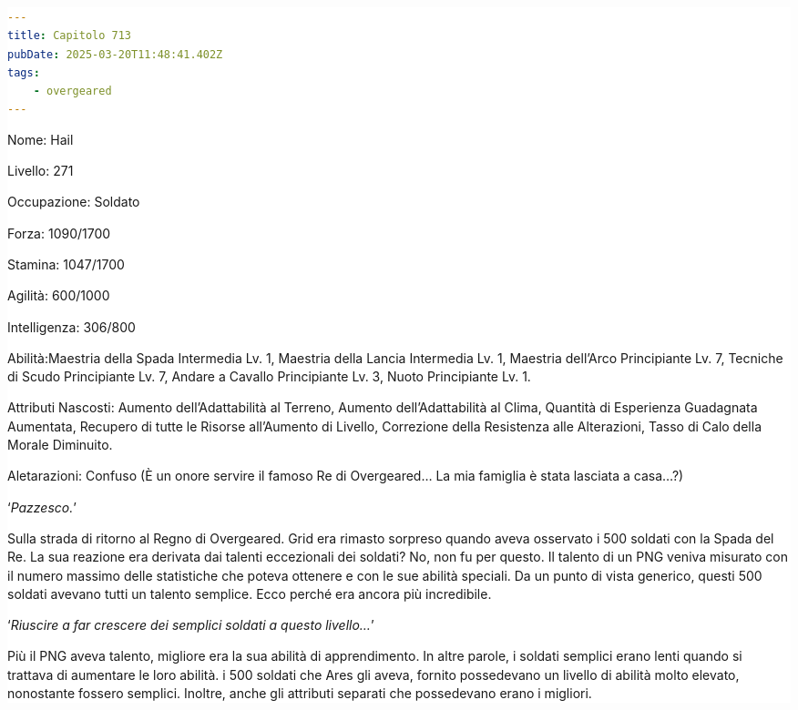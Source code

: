 ```yaml
---
title: Capitolo 713
pubDate: 2025-03-20T11:48:41.402Z
tags:
    - overgeared
---
```



Nome: Hail


Livello: 271


Occupazione: Soldato


Forza: 1090/1700


Stamina: 1047/1700


Agilità: 600/1000


Intelligenza: 306/800


Abilità:Maestria della Spada Intermedia Lv. 1, Maestria della Lancia Intermedia Lv. 1, Maestria dell’Arco Principiante Lv. 7, Tecniche di Scudo Principiante Lv. 7, Andare a Cavallo Principiante Lv. 3, Nuoto Principiante Lv. 1.


Attributi Nascosti: Aumento dell’Adattabilità al Terreno, Aumento dell’Adattabilità al Clima, Quantità di Esperienza Guadagnata Aumentata, Recupero di tutte le Risorse all’Aumento di Livello, Correzione della Resistenza alle Alterazioni, Tasso di Calo della Morale Diminuito.


Aletarazioni: Confuso (È un onore servire il famoso Re di Overgeared… La mia famiglia è stata lasciata a casa…?)






‘<em>Pazzesco.</em>’


Sulla strada di ritorno al Regno di Overgeared. Grid era rimasto sorpreso quando aveva osservato i 500 soldati con la Spada del Re. La sua reazione era derivata dai talenti eccezionali dei soldati? No, non fu per questo. Il talento di un PNG veniva misurato con il numero massimo delle statistiche che poteva ottenere e con le sue abilità speciali. Da un punto di vista generico, questi 500 soldati avevano tutti un talento semplice. Ecco perché era ancora più incredibile.


‘<em>Riuscire a far crescere dei semplici soldati a questo livello…</em>’


Più il PNG aveva talento, migliore era la sua abilità di apprendimento. In altre parole, i soldati semplici erano lenti quando si trattava di aumentare le loro abilità. i 500 soldati che Ares gli aveva, fornito possedevano un livello di abilità molto elevato, nonostante fossero semplici. Inoltre, anche gli attributi separati che possedevano erano i migliori.
